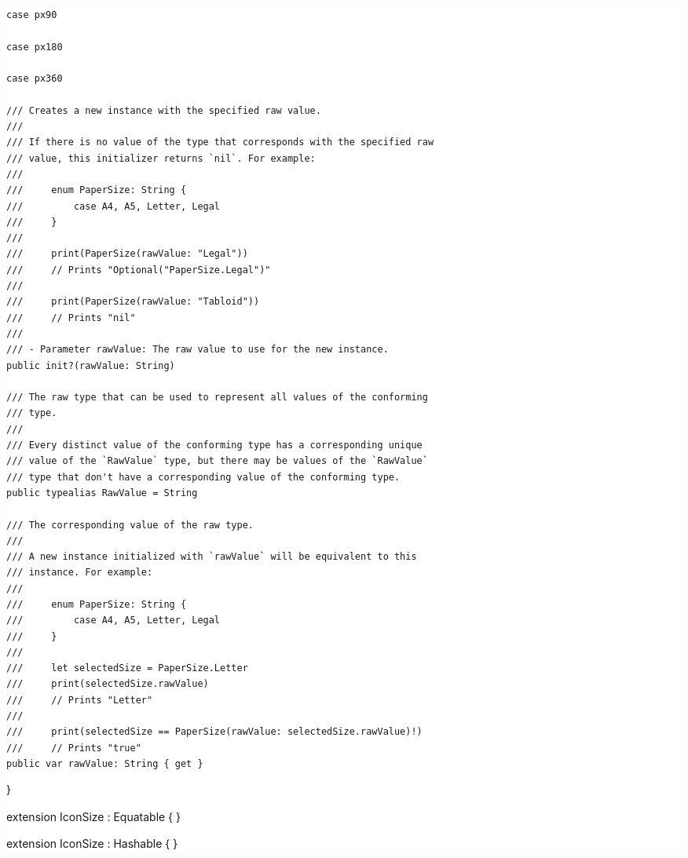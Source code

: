     case px90

    case px180

    case px360

    /// Creates a new instance with the specified raw value.
    ///
    /// If there is no value of the type that corresponds with the specified raw
    /// value, this initializer returns `nil`. For example:
    ///
    ///     enum PaperSize: String {
    ///         case A4, A5, Letter, Legal
    ///     }
    ///
    ///     print(PaperSize(rawValue: "Legal"))
    ///     // Prints "Optional("PaperSize.Legal")"
    ///
    ///     print(PaperSize(rawValue: "Tabloid"))
    ///     // Prints "nil"
    ///
    /// - Parameter rawValue: The raw value to use for the new instance.
    public init?(rawValue: String)

    /// The raw type that can be used to represent all values of the conforming
    /// type.
    ///
    /// Every distinct value of the conforming type has a corresponding unique
    /// value of the `RawValue` type, but there may be values of the `RawValue`
    /// type that don't have a corresponding value of the conforming type.
    public typealias RawValue = String

    /// The corresponding value of the raw type.
    ///
    /// A new instance initialized with `rawValue` will be equivalent to this
    /// instance. For example:
    ///
    ///     enum PaperSize: String {
    ///         case A4, A5, Letter, Legal
    ///     }
    ///
    ///     let selectedSize = PaperSize.Letter
    ///     print(selectedSize.rawValue)
    ///     // Prints "Letter"
    ///
    ///     print(selectedSize == PaperSize(rawValue: selectedSize.rawValue)!)
    ///     // Prints "true"
    public var rawValue: String { get }
}

extension IconSize : Equatable {
}

extension IconSize : Hashable {
}
